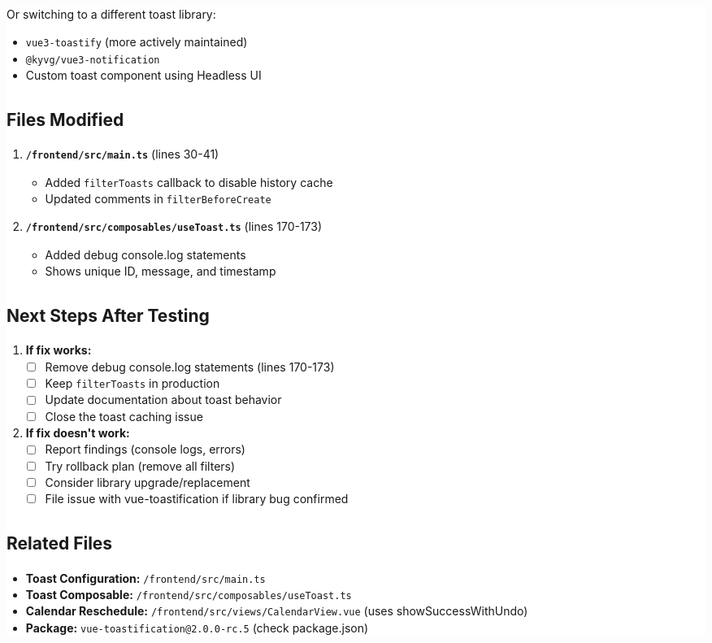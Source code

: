 Or switching to a different toast library:

- `vue3-toastify` (more actively maintained)
- `@kyvg/vue3-notification`
- Custom toast component using Headless UI

## Files Modified

1. **`/frontend/src/main.ts`** (lines 30-41)
   - Added `filterToasts` callback to disable history cache
   - Updated comments in `filterBeforeCreate`

2. **`/frontend/src/composables/useToast.ts`** (lines 170-173)
   - Added debug console.log statements
   - Shows unique ID, message, and timestamp

## Next Steps After Testing

1. **If fix works:**
   - [ ] Remove debug console.log statements (lines 170-173)
   - [ ] Keep `filterToasts` in production
   - [ ] Update documentation about toast behavior
   - [ ] Close the toast caching issue

2. **If fix doesn't work:**
   - [ ] Report findings (console logs, errors)
   - [ ] Try rollback plan (remove all filters)
   - [ ] Consider library upgrade/replacement
   - [ ] File issue with vue-toastification if library bug confirmed

## Related Files

- **Toast Configuration:** `/frontend/src/main.ts`
- **Toast Composable:** `/frontend/src/composables/useToast.ts`
- **Calendar Reschedule:** `/frontend/src/views/CalendarView.vue` (uses showSuccessWithUndo)
- **Package:** `vue-toastification@2.0.0-rc.5` (check package.json)
